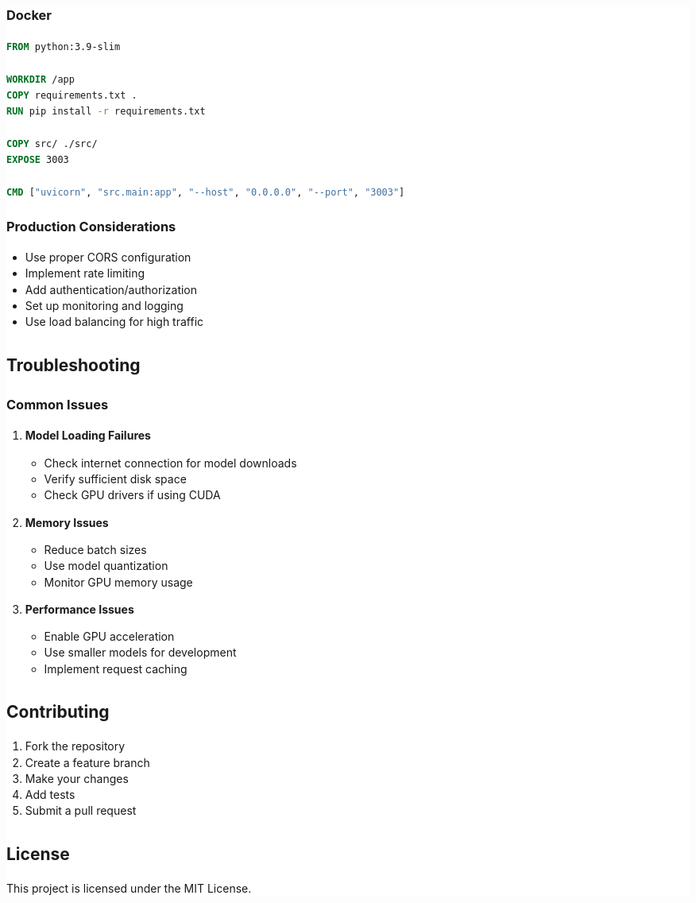 ### Docker

```dockerfile
FROM python:3.9-slim

WORKDIR /app
COPY requirements.txt .
RUN pip install -r requirements.txt

COPY src/ ./src/
EXPOSE 3003

CMD ["uvicorn", "src.main:app", "--host", "0.0.0.0", "--port", "3003"]
```

### Production Considerations

- Use proper CORS configuration
- Implement rate limiting
- Add authentication/authorization
- Set up monitoring and logging
- Use load balancing for high traffic

## Troubleshooting

### Common Issues

1. **Model Loading Failures**
   - Check internet connection for model downloads
   - Verify sufficient disk space
   - Check GPU drivers if using CUDA

2. **Memory Issues**
   - Reduce batch sizes
   - Use model quantization
   - Monitor GPU memory usage

3. **Performance Issues**
   - Enable GPU acceleration
   - Use smaller models for development
   - Implement request caching

## Contributing

1. Fork the repository
2. Create a feature branch
3. Make your changes
4. Add tests
5. Submit a pull request

## License

This project is licensed under the MIT License.
